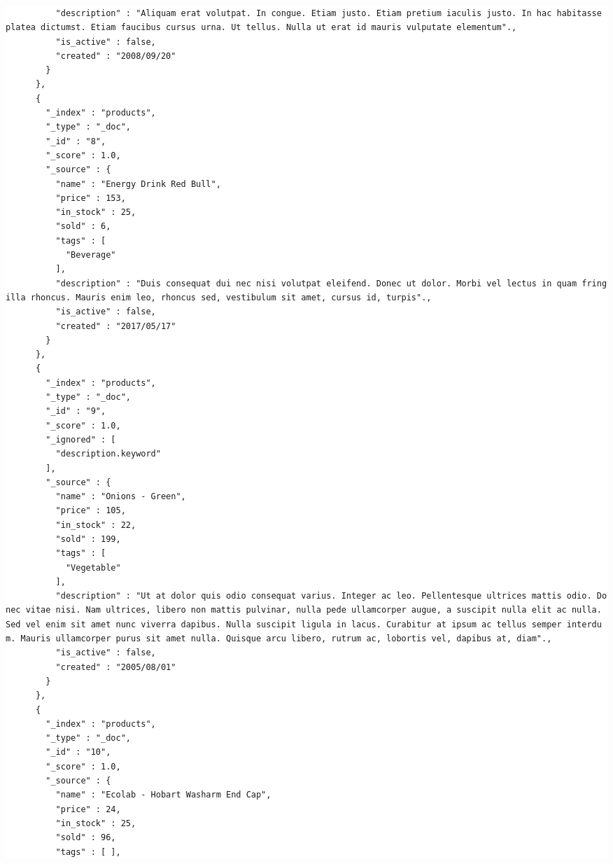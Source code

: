 ```
          "description" : "Aliquam erat volutpat. In congue. Etiam justo. Etiam pretium iaculis justo. In hac habitasse platea dictumst. Etiam faucibus cursus urna. Ut tellus. Nulla ut erat id mauris vulputate elementum".,
          "is_active" : false,
          "created" : "2008/09/20"
        }
      },
      {
        "_index" : "products",
        "_type" : "_doc",
        "_id" : "8",
        "_score" : 1.0,
        "_source" : {
          "name" : "Energy Drink Red Bull",
          "price" : 153,
          "in_stock" : 25,
          "sold" : 6,
          "tags" : [
            "Beverage"
          ],
          "description" : "Duis consequat dui nec nisi volutpat eleifend. Donec ut dolor. Morbi vel lectus in quam fringilla rhoncus. Mauris enim leo, rhoncus sed, vestibulum sit amet, cursus id, turpis".,
          "is_active" : false,
          "created" : "2017/05/17"
        }
      },
      {
        "_index" : "products",
        "_type" : "_doc",
        "_id" : "9",
        "_score" : 1.0,
        "_ignored" : [
          "description.keyword"
        ],
        "_source" : {
          "name" : "Onions - Green",
          "price" : 105,
          "in_stock" : 22,
          "sold" : 199,
          "tags" : [
            "Vegetable"
          ],
          "description" : "Ut at dolor quis odio consequat varius. Integer ac leo. Pellentesque ultrices mattis odio. Donec vitae nisi. Nam ultrices, libero non mattis pulvinar, nulla pede ullamcorper augue, a suscipit nulla elit ac nulla. Sed vel enim sit amet nunc viverra dapibus. Nulla suscipit ligula in lacus. Curabitur at ipsum ac tellus semper interdum. Mauris ullamcorper purus sit amet nulla. Quisque arcu libero, rutrum ac, lobortis vel, dapibus at, diam".,
          "is_active" : false,
          "created" : "2005/08/01"
        }
      },
      {
        "_index" : "products",
        "_type" : "_doc",
        "_id" : "10",
        "_score" : 1.0,
        "_source" : {
          "name" : "Ecolab - Hobart Washarm End Cap",
          "price" : 24,
          "in_stock" : 25,
          "sold" : 96,
          "tags" : [ ],
```